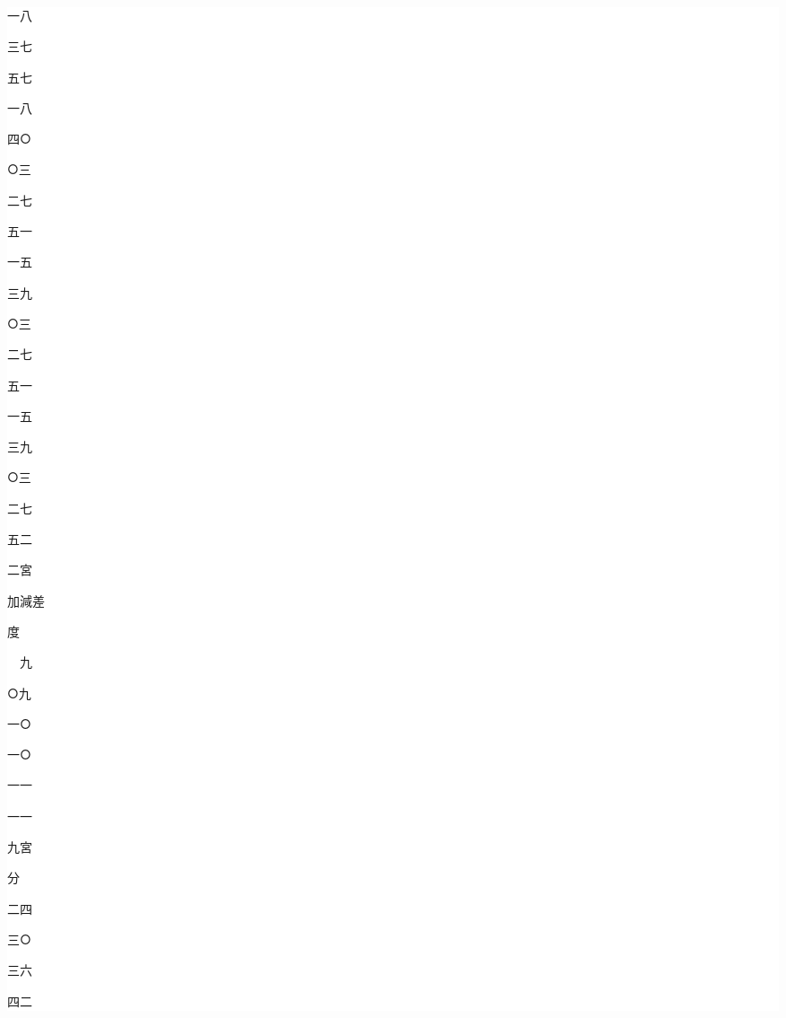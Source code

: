 一八

三七

五七

一八

四○

○三

二七

五一

一五

三九

○三

二七

五一

一五

三九

○三

二七

五二

二宮

加減差

度

　九

○九

一○

一○

一一

一一

九宮

分

二四

三○

三六

四二
